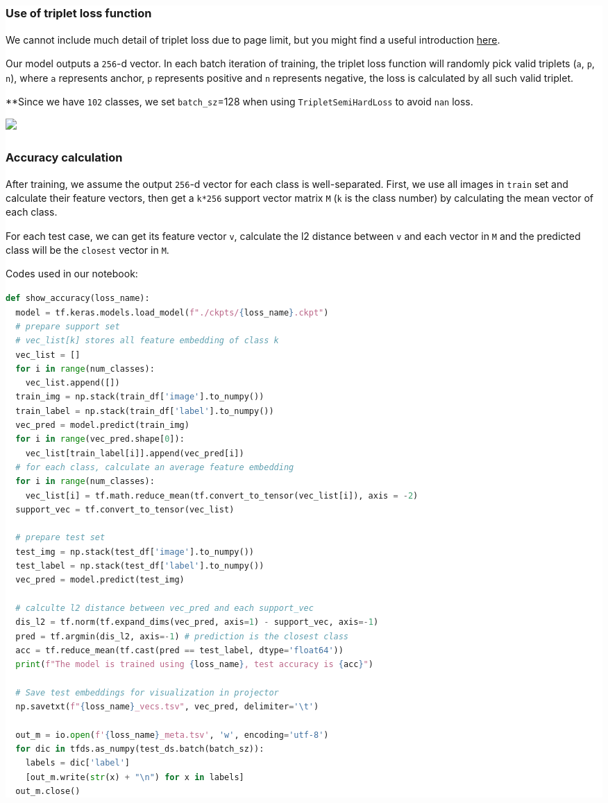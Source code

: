 ### Use of triplet loss function

We cannot include much detail of triplet loss due to page limit, but you might find a useful introduction [here](https://towardsdatascience.com/triplet-loss-advanced-intro-49a07b7d8905#:~:text=In%20other%20terms%2C%20Triplet%20Loss,Triplet%20Loss%20is%20less%20greedy.).

Our model outputs a `256`-d vector. In each batch iteration of training, the triplet loss function will randomly pick valid triplets (`a`, `p`, `n`), where `a` represents anchor, `p` represents positive and `n` represents negative, the loss is calculated by all such valid triplet.

**Since we have `102` classes, we set `batch_sz`=128 when using `TripletSemiHardLoss` to avoid `nan` loss. 

![](fiture/../figures/tripleloss_explanation.png)

### Accuracy calculation

After training, we assume the output `256`-d vector for each class is well-separated. First, we use all images in `train` set and calculate their feature vectors, then get a `k*256` support vector matrix  `M` (`k` is the class number) by calculating the mean vector of each class.

For each test case, we can get its feature vector `v`, calculate the l2 distance between `v` and each vector in `M` and the predicted class will be the `closest` vector in `M`.

Codes used in our notebook:
```python
def show_accuracy(loss_name):
  model = tf.keras.models.load_model(f"./ckpts/{loss_name}.ckpt")
  # prepare support set
  # vec_list[k] stores all feature embedding of class k
  vec_list = []
  for i in range(num_classes):
    vec_list.append([])
  train_img = np.stack(train_df['image'].to_numpy())
  train_label = np.stack(train_df['label'].to_numpy())
  vec_pred = model.predict(train_img)
  for i in range(vec_pred.shape[0]):
    vec_list[train_label[i]].append(vec_pred[i])
  # for each class, calculate an average feature embedding
  for i in range(num_classes):
    vec_list[i] = tf.math.reduce_mean(tf.convert_to_tensor(vec_list[i]), axis = -2)
  support_vec = tf.convert_to_tensor(vec_list)
  
  # prepare test set
  test_img = np.stack(test_df['image'].to_numpy())
  test_label = np.stack(test_df['label'].to_numpy())
  vec_pred = model.predict(test_img)

  # calculte l2 distance between vec_pred and each support_vec
  dis_l2 = tf.norm(tf.expand_dims(vec_pred, axis=1) - support_vec, axis=-1) 
  pred = tf.argmin(dis_l2, axis=-1) # prediction is the closest class
  acc = tf.reduce_mean(tf.cast(pred == test_label, dtype='float64'))
  print(f"The model is trained using {loss_name}, test accuracy is {acc}") 

  # Save test embeddings for visualization in projector
  np.savetxt(f"{loss_name}_vecs.tsv", vec_pred, delimiter='\t')

  out_m = io.open(f'{loss_name}_meta.tsv', 'w', encoding='utf-8')
  for dic in tfds.as_numpy(test_ds.batch(batch_sz)):
    labels = dic['label']
    [out_m.write(str(x) + "\n") for x in labels]
  out_m.close()
```

